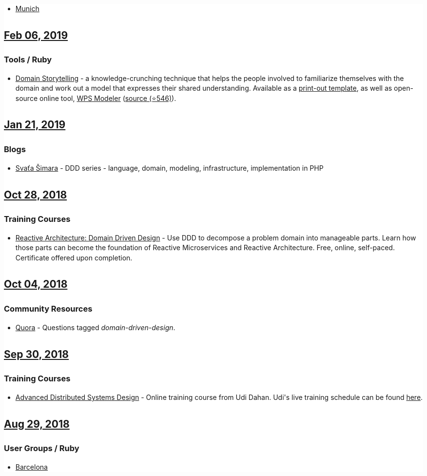 *   [Munich](https://www.meetup.com/Microservices-Meetup-Munich/)

## [Feb 06, 2019](/content/2019/02/06/README.md)

### Tools / Ruby

*   [Domain Storytelling](http://www.domainstorytelling.org/) - a knowledge-crunching technique that helps the people involved to familiarize themselves with the domain and work out a model that expresses their shared understanding. Available as a [print-out template](http://www.domainstorytelling.org/images/DST_Whiteboard-Kit.pdf), as well as open-source online tool, [WPS Modeler](https://www.wps.de/modeler) ([source (⭐546)](https://github.com/wps/domain-story-modeler)).

## [Jan 21, 2019](/content/2019/01/21/README.md)

### Blogs

*   [Svaťa Šimara](http://svatasimara.cz/) - DDD series - language, domain, modeling, infrastructure, implementation in PHP

## [Oct 28, 2018](/content/2018/10/28/README.md)

### Training Courses

*   [Reactive Architecture: Domain Driven Design](https://cognitiveclass.ai/courses/reactive-architecture-ddd/) - Use DDD to decompose a problem domain into manageable parts. Learn how those parts can become the foundation of Reactive Microservices and Reactive Architecture. Free, online, self-paced. Certificate offered upon completion.

## [Oct 04, 2018](/content/2018/10/04/README.md)

### Community Resources

*   [Quora](https://www.quora.com/topic/Domain-Driven-Design-DDD) - Questions tagged *domain-driven-design*.

## [Sep 30, 2018](/content/2018/09/30/README.md)

### Training Courses

*   [Advanced Distributed Systems Design](https://learn-particular.thinkific.com/courses/adsd-online) - Online training course from Udi Dahan.  Udi's live training schedule can be found [here](http://udidahan.com/training/).

## [Aug 29, 2018](/content/2018/08/29/README.md)

### User Groups / Ruby

*   [Barcelona](https://www.meetup.com/dddbcn/)
